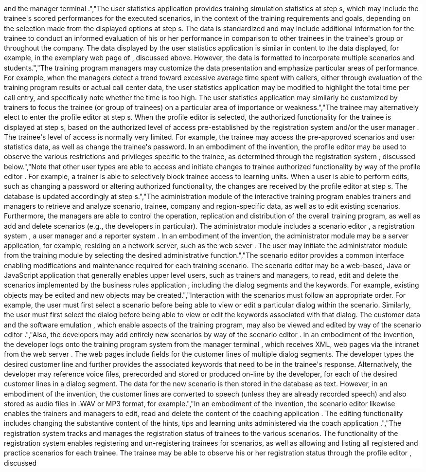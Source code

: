 and the manager terminal .","The user statistics application  provides training simulation statistics at step s, which may include the trainee's scored performances for the executed scenarios, in the context of the training requirements and goals, depending on the selection made from the displayed options at step s. The data is standardized and may include additional information for the trainee to conduct an informed evaluation of his or her performance in comparison to other trainees in the trainee's group or throughout the company. The data displayed by the user statistics application  is similar in content to the data displayed, for example, in the exemplary web page  of , discussed above. However, the data is formatted to incorporate multiple scenarios and students.","The training program managers may customize the data presentation and emphasize particular areas of performance. For example, when the managers detect a trend toward excessive average time spent with callers, either through evaluation of the training program results or actual call center data, the user statistics application  may be modified to highlight the total time per call entry, and specifically note whether the time is too high. The user statistics application  may similarly be customized by trainers to focus the trainee (or group of trainees) on a particular area of importance or weakness.","The trainee may alternatively elect to enter the profile editor  at step s. When the profile editor  is selected, the authorized functionality for the trainee is displayed at step s, based on the authorized level of access pre-established by the registration system  and\/or the user manager . The trainee's level of access is normally very limited. For example, the trainee may access the pre-approved scenarios and user statistics data, as well as change the trainee's password. In an embodiment of the invention, the profile editor  may be used to observe the various restrictions and privileges specific to the trainee, as determined through the registration system , discussed below.","Note that other user types are able to access and initiate changes to trainee authorized functionality by way of the profile editor . For example, a trainer is able to selectively block trainee access to learning units. When a user is able to perform edits, such as changing a password or altering authorized functionality, the changes are received by the profile editor  at step s. The database  is updated accordingly at step s.","The administration module  of the interactive training program enables trainers and managers to retrieve and analyze scenario, trainee, company and region-specific data, as well as to edit existing scenarios. Furthermore, the managers are able to control the operation, replication and distribution of the overall training program, as well as add and delete scenarios (e.g., the developers in particular). The administrator module  includes a scenario editor , a registration system , a user manager  and a reporter system . In an embodiment of the invention, the administrator module  may be a server application, for example, residing on a network server, such as the web sever . The user may initiate the administrator module  from the training module  by selecting the desired administrative function.","The scenario editor  provides a common interface enabling modifications and maintenance required for each training scenario. The scenario editor  may be a web-based, Java or JavaScript application that generally enables upper level users, such as trainers and managers, to read, edit and delete the scenarios implemented by the business rules application , including the dialog segments and the keywords. For example, existing objects may be edited and new objects may be created.","Interaction with the scenarios must follow an appropriate order. For example, the user must first select a scenario before being able to view or edit a particular dialog within the scenario. Similarly, the user must first select the dialog before being able to view or edit the keywords associated with that dialog. The customer data and the software emulation , which enable aspects of the training program, may also be viewed and edited by way of the scenario editor .","Also, the developers may add entirely new scenarios by way of the scenario editor . In an embodiment of the invention, the developer logs onto the training program system from the manager terminal , which receives XML, web pages via the intranet  from the web server . The web pages include fields for the customer lines of multiple dialog segments. The developer types the desired customer line and further provides the associated keywords that need to be in the trainee's response. Alternatively, the developer may reference voice files, prerecorded and stored or produced on-line by the developer, for each of the desired customer lines in a dialog segment. The data for the new scenario is then stored in the database  as text. However, in an embodiment of the invention, the customer lines are converted to speech (unless they are already recorded speech) and also stored as audio files in .WAV or MP3 format, for example.","In an embodiment of the invention, the scenario editor  likewise enables the trainers and managers to edit, read and delete the content of the coaching application . The editing functionality includes changing the substantive content of the hints, tips and learning units administered via the coach application .","The registration system  tracks and manages the registration status of trainees to the various scenarios. The functionality of the registration system  enables registering and un-registering trainees for scenarios, as well as allowing and listing all registered and practice scenarios for each trainee. The trainee may be able to observe his or her registration status through the profile editor , discussed